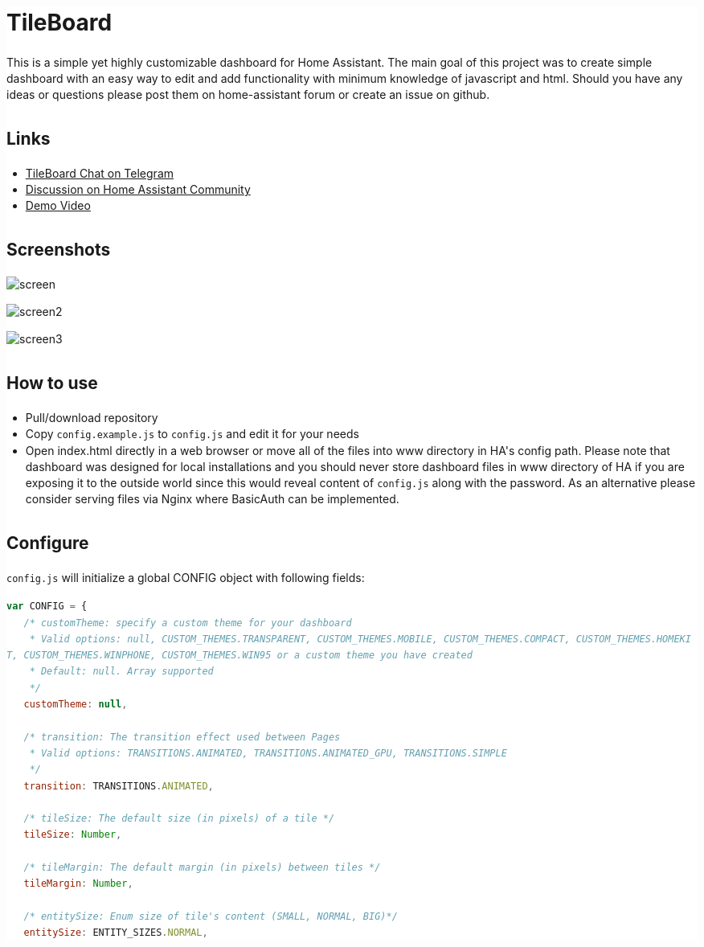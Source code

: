 # TileBoard

This is a simple yet highly customizable dashboard for Home Assistant. The main goal of this project was to create simple dashboard with an easy way to edit and add functionality with minimum knowledge of javascript and html.
Should you have any ideas or questions please post them on home-assistant forum or create an issue on github.

## Links

* [TileBoard Chat on Telegram](https://t.me/joinchat/CFM1kQ1ZSNL0T9RB9VwK5w)
* [Discussion on Home Assistant Community](https://community.home-assistant.io/t/new-dashboard-for-ha/57173)
* [Demo Video](https://youtu.be/L8JwzWNAPr8)



## Screenshots

![screen](https://community-home-assistant-assets.s3-us-west-2.amazonaws.com/optimized/3X/b/b/bb15cc5c10e22940698bbb7058d6ed732bb0017a_1_690x388.png)

![screen2](https://community-home-assistant-assets.s3-us-west-2.amazonaws.com/optimized/3X/1/f/1f9a1d7962f0a1335a2d06f352cb329f9d9444a5_1_690x388.png)

![screen3](https://community-home-assistant-assets.s3-us-west-2.amazonaws.com/optimized/3X/7/d/7d300e8e307047c58234967fcf613d3ed0247dc6_1_690x498.jpg)

## How to use
* Pull/download repository
* Copy `config.example.js` to `config.js` and edit it for your needs
* Open index.html directly in a web browser or move all of the files into www directory in HA's config path. Please note that dashboard was designed for local installations and you should never store dashboard files in www directory of HA if you are exposing it to the outside world since this would reveal content of `config.js` along with the password. As an alternative please consider serving files via Nginx where BasicAuth can be implemented.

## Configure

`config.js` will initialize a global CONFIG object with following fields:

```js
var CONFIG = {
   /* customTheme: specify a custom theme for your dashboard
    * Valid options: null, CUSTOM_THEMES.TRANSPARENT, CUSTOM_THEMES.MOBILE, CUSTOM_THEMES.COMPACT, CUSTOM_THEMES.HOMEKIT, CUSTOM_THEMES.WINPHONE, CUSTOM_THEMES.WIN95 or a custom theme you have created
    * Default: null. Array supported
    */
   customTheme: null,

   /* transition: The transition effect used between Pages
    * Valid options: TRANSITIONS.ANIMATED, TRANSITIONS.ANIMATED_GPU, TRANSITIONS.SIMPLE
    */
   transition: TRANSITIONS.ANIMATED,

   /* tileSize: The default size (in pixels) of a tile */
   tileSize: Number,

   /* tileMargin: The default margin (in pixels) between tiles */
   tileMargin: Number,

   /* entitySize: Enum size of tile's content (SMALL, NORMAL, BIG)*/
   entitySize: ENTITY_SIZES.NORMAL,

```